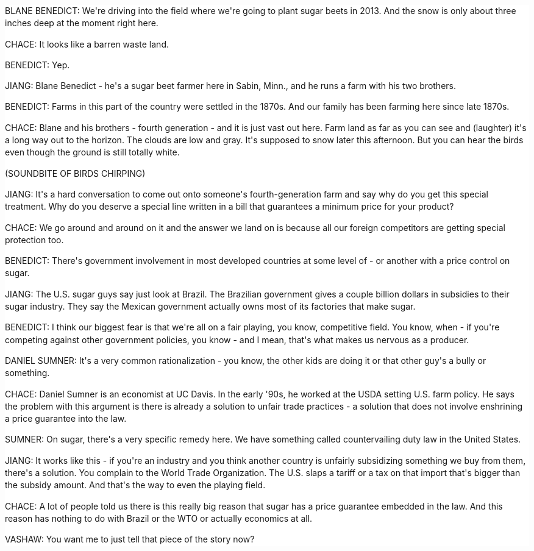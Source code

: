BLANE BENEDICT: We're driving into the field where we're going to plant sugar beets in 2013. And the snow is only about three inches deep at the moment right here.

CHACE: It looks like a barren waste land.

BENEDICT: Yep.

JIANG: Blane Benedict - he's a sugar beet farmer here in Sabin, Minn., and he runs a farm with his two brothers.

BENEDICT: Farms in this part of the country were settled in the 1870s. And our family has been farming here since late 1870s.

CHACE: Blane and his brothers - fourth generation - and it is just vast out here. Farm land as far as you can see and (laughter) it's a long way out to the horizon. The clouds are low and gray. It's supposed to snow later this afternoon. But you can hear the birds even though the ground is still totally white.

(SOUNDBITE OF BIRDS CHIRPING)

JIANG: It's a hard conversation to come out onto someone's fourth-generation farm and say why do you get this special treatment. Why do you deserve a special line written in a bill that guarantees a minimum price for your product?

CHACE: We go around and around on it and the answer we land on is because all our foreign competitors are getting special protection too.

BENEDICT: There's government involvement in most developed countries at some level of - or another with a price control on sugar.

JIANG: The U.S. sugar guys say just look at Brazil. The Brazilian government gives a couple billion dollars in subsidies to their sugar industry. They say the Mexican government actually owns most of its factories that make sugar.

BENEDICT: I think our biggest fear is that we're all on a fair playing, you know, competitive field. You know, when - if you're competing against other government policies, you know - and I mean, that's what makes us nervous as a producer.

DANIEL SUMNER: It's a very common rationalization - you know, the other kids are doing it or that other guy's a bully or something.

CHACE: Daniel Sumner is an economist at UC Davis. In the early '90s, he worked at the USDA setting U.S. farm policy. He says the problem with this argument is there is already a solution to unfair trade practices - a solution that does not involve enshrining a price guarantee into the law.

SUMNER: On sugar, there's a very specific remedy here. We have something called countervailing duty law in the United States.

JIANG: It works like this - if you're an industry and you think another country is unfairly subsidizing something we buy from them, there's a solution. You complain to the World Trade Organization. The U.S. slaps a tariff or a tax on that import that's bigger than the subsidy amount. And that's the way to even the playing field.

CHACE: A lot of people told us there is this really big reason that sugar has a price guarantee embedded in the law. And this reason has nothing to do with Brazil or the WTO or actually economics at all.

VASHAW: You want me to just tell that piece of the story now?
